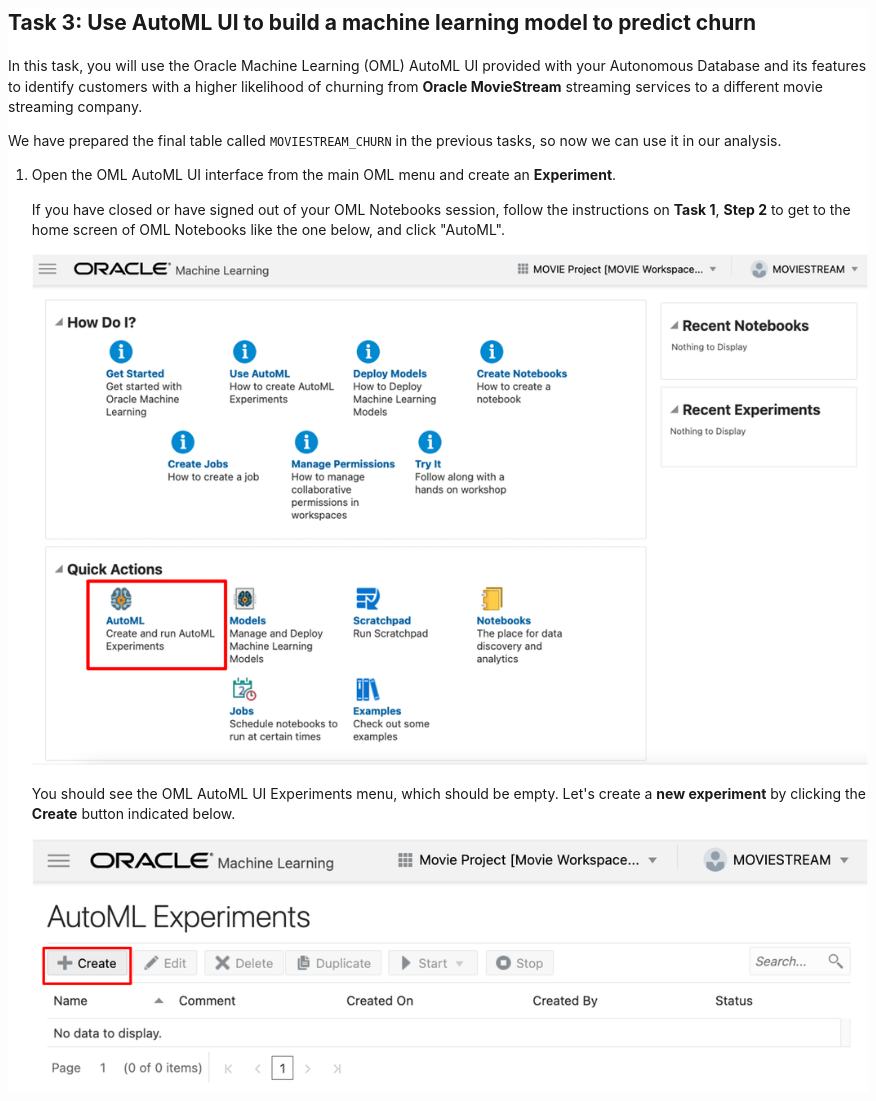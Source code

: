 ## Task 3: Use AutoML UI to build a machine learning model to predict churn

In this task, you will use the Oracle Machine Learning (OML) AutoML UI provided with your Autonomous Database and its features to identify customers with a higher likelihood of churning from **Oracle MovieStream** streaming services to a different movie streaming company.

We have prepared the final table called `MOVIESTREAM_CHURN` in the previous tasks, so now we can use it in our analysis.

1. Open the OML AutoML UI interface from the main OML menu and create an **Experiment**.

    If you have closed or have signed out of your OML Notebooks session, follow the instructions on **Task 1**, **Step 2** to get to the home screen of OML Notebooks like the one below, and click "AutoML".

    ![Churn AutoML Step 1 home menu](images/oml-churn-automl-home-menu.png " ")

    You should see the OML AutoML UI Experiments menu, which should be empty. Let's create a **new experiment** by clicking the **Create** button indicated below.

    ![Churn AutoML Step 1 main menu](images/oml-churn-automl-main-menu.png " ")
